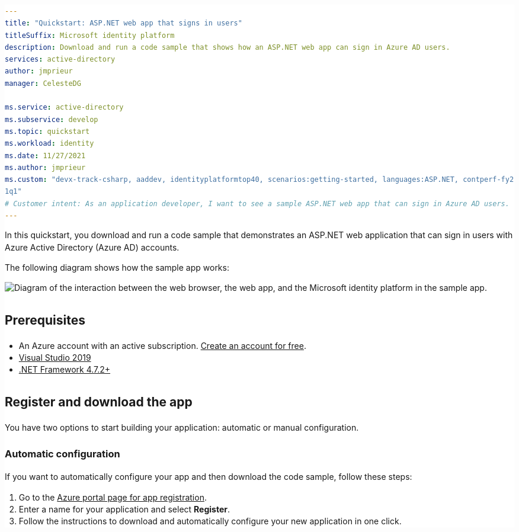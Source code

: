 ```yaml
---
title: "Quickstart: ASP.NET web app that signs in users"
titleSuffix: Microsoft identity platform
description: Download and run a code sample that shows how an ASP.NET web app can sign in Azure AD users.
services: active-directory
author: jmprieur
manager: CelesteDG

ms.service: active-directory
ms.subservice: develop
ms.topic: quickstart
ms.workload: identity
ms.date: 11/27/2021
ms.author: jmprieur
ms.custom: "devx-track-csharp, aaddev, identityplatformtop40, scenarios:getting-started, languages:ASP.NET, contperf-fy21q1"
# Customer intent: As an application developer, I want to see a sample ASP.NET web app that can sign in Azure AD users.
---
```


In this quickstart, you download and run a code sample that demonstrates an ASP.NET web application that can sign in users with Azure Active Directory (Azure AD) accounts.

The following diagram shows how the sample app works:

![Diagram of the interaction between the web browser, the web app, and the Microsoft identity platform in the sample app.](../../media/quickstart-v2-aspnet-webapp/aspnetwebapp-intro.svg)

## Prerequisites

* An Azure account with an active subscription. [Create an account for free](https://azure.microsoft.com/free/?WT.mc_id=A261C142F).
* [Visual Studio 2019](https://visualstudio.microsoft.com/vs/)
* [.NET Framework 4.7.2+](https://dotnet.microsoft.com/download/visual-studio-sdks)

## Register and download the app
You have two options to start building your application: automatic or manual configuration.

### Automatic configuration
If you want to automatically configure your app and then download the code sample, follow these steps:

1. Go to the <a href="https://portal.azure.com/#blade/Microsoft_AAD_RegisteredApps/applicationsListBlade/quickStartType/AspNetWebAppQuickstartPage/sourceType/docs" target="_blank">Azure portal page for app registration</a>.
1. Enter a name for your application and select **Register**.
1. Follow the instructions to download and automatically configure your new application in one click.
